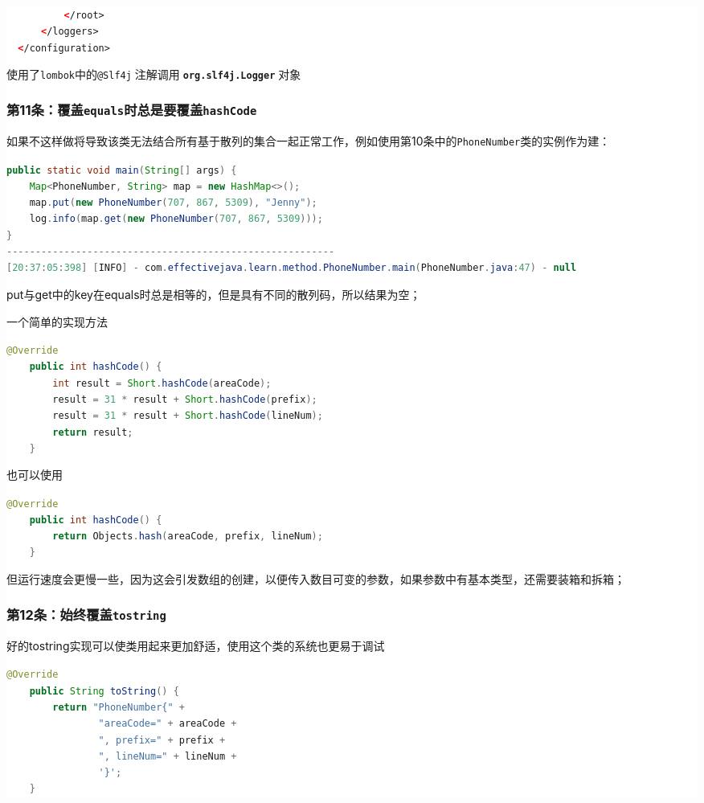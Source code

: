 ```xml
          </root>
      </loggers>
  </configuration>
```

使用了`lombok`中的`@Slf4j` 注解调用 **`org.slf4j.Logger`** 对象

### 第11条：覆盖`equals`时总是要覆盖`hashCode`

如果不这样做将导致该类无法结合所有基于散列的集合一起正常工作，例如使用第10条中的`PhoneNumber`类的实例作为建：

```java
public static void main(String[] args) {
    Map<PhoneNumber, String> map = new HashMap<>();
    map.put(new PhoneNumber(707, 867, 5309), "Jenny");
    log.info(map.get(new PhoneNumber(707, 867, 5309)));
}
---------------------------------------------------------
[20:37:05:398] [INFO] - com.effectivejava.learn.method.PhoneNumber.main(PhoneNumber.java:47) - null
```

put与get中的key在equals时总是相等的，但是具有不同的散列码，所以结果为空；

一个简单的实现方法

```java
@Override
    public int hashCode() {
        int result = Short.hashCode(areaCode);
        result = 31 * result + Short.hashCode(prefix);
        result = 31 * result + Short.hashCode(lineNum);
        return result;
    }
```

也可以使用

```java
@Override
    public int hashCode() {
        return Objects.hash(areaCode, prefix, lineNum);
    }
```

但运行速度会更慢一些，因为这会引发数组的创建，以便传入数目可变的参数，如果参数中有基本类型，还需要装箱和拆箱；

### 第12条：始终覆盖`tostring`

好的tostring实现可以使类用起来更加舒适，使用这个类的系统也更易于调试

```java
@Override
    public String toString() {
        return "PhoneNumber{" +
                "areaCode=" + areaCode +
                ", prefix=" + prefix +
                ", lineNum=" + lineNum +
                '}';
    }
```
